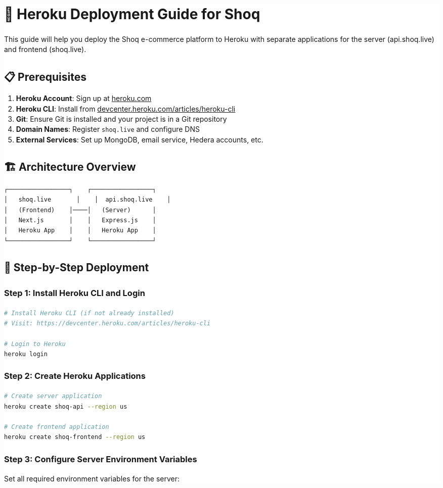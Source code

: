 # 🚀 Heroku Deployment Guide for Shoq

This guide will help you deploy the Shoq e-commerce platform to Heroku with separate applications for the server (api.shoq.live) and frontend (shoq.live).

## 📋 Prerequisites

1. **Heroku Account**: Sign up at [heroku.com](https://heroku.com)
2. **Heroku CLI**: Install from [devcenter.heroku.com/articles/heroku-cli](https://devcenter.heroku.com/articles/heroku-cli)
3. **Git**: Ensure Git is installed and your project is in a Git repository
4. **Domain Names**: Register `shoq.live` and configure DNS
5. **External Services**: Set up MongoDB, email service, Hedera accounts, etc.

## 🏗️ Architecture Overview

```
┌─────────────────┐    ┌─────────────────┐
│   shoq.live       │    │  api.shoq.live    │
│   (Frontend)    │────│   (Server)      │
│   Next.js       │    │   Express.js    │
│   Heroku App    │    │   Heroku App    │
└─────────────────┘    └─────────────────┘
```

## 🔧 Step-by-Step Deployment

### Step 1: Install Heroku CLI and Login

```bash
# Install Heroku CLI (if not already installed)
# Visit: https://devcenter.heroku.com/articles/heroku-cli

# Login to Heroku
heroku login
```

### Step 2: Create Heroku Applications

```bash
# Create server application
heroku create shoq-api --region us

# Create frontend application
heroku create shoq-frontend --region us
```

### Step 3: Configure Server Environment Variables

Set all required environment variables for the server:
